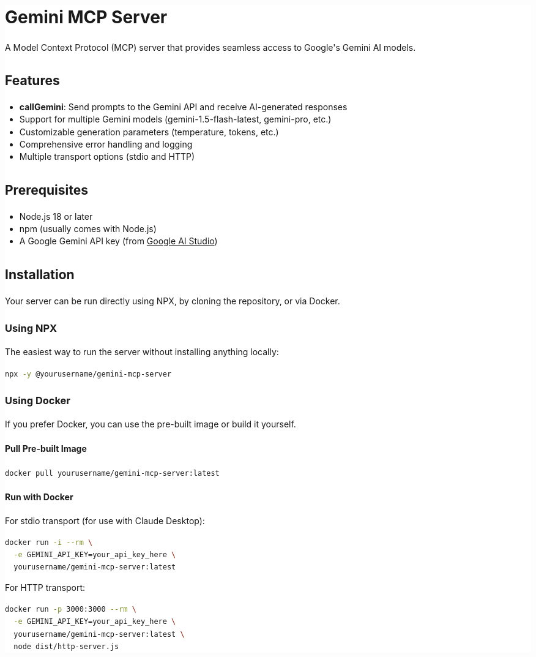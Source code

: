 # Gemini MCP Server

A Model Context Protocol (MCP) server that provides seamless access to Google's Gemini AI models.

## Features

* **callGemini**: Send prompts to the Gemini API and receive AI-generated responses
* Support for multiple Gemini models (gemini-1.5-flash-latest, gemini-pro, etc.)
* Customizable generation parameters (temperature, tokens, etc.)
* Comprehensive error handling and logging
* Multiple transport options (stdio and HTTP)

## Prerequisites

* Node.js 18 or later
* npm (usually comes with Node.js)
* A Google Gemini API key (from [Google AI Studio](https://aistudio.google.com/))

## Installation

Your server can be run directly using NPX, by cloning the repository, or via Docker.

### Using NPX

The easiest way to run the server without installing anything locally:

```bash
npx -y @yourusername/gemini-mcp-server
```

### Using Docker

If you prefer Docker, you can use the pre-built image or build it yourself.

#### Pull Pre-built Image

```bash
docker pull yourusername/gemini-mcp-server:latest
```

#### Run with Docker

For stdio transport (for use with Claude Desktop):

```bash
docker run -i --rm \
  -e GEMINI_API_KEY=your_api_key_here \
  yourusername/gemini-mcp-server:latest
```

For HTTP transport:

```bash
docker run -p 3000:3000 --rm \
  -e GEMINI_API_KEY=your_api_key_here \
  yourusername/gemini-mcp-server:latest \
  node dist/http-server.js
```
